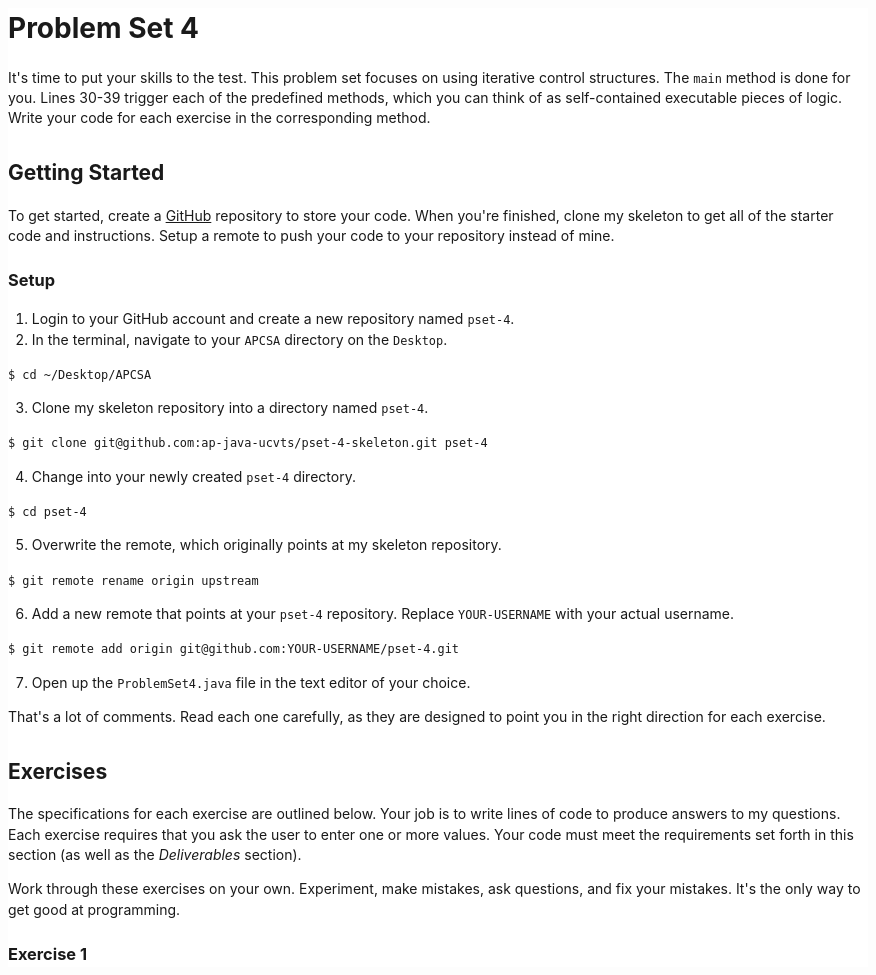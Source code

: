 # Problem Set 4

It's time to put your skills to the test. This problem set focuses on using iterative control structures. The `main` method is done for you. Lines 30-39 trigger each of the predefined methods, which you can think of as self-contained executable pieces of logic. Write your code for each exercise in the corresponding method.

## Getting Started

To get started, create a [GitHub](https://github.com/) repository to store your code. When you're finished, clone my skeleton to get all of the starter code and instructions. Setup a remote to push your code to your repository instead of mine.

### Setup

1. Login to your GitHub account and create a new repository named `pset-4`.
2. In the terminal, navigate to your `APCSA` directory on the `Desktop`.
```
$ cd ~/Desktop/APCSA
```
3. Clone my skeleton repository into a directory named `pset-4`.
```
$ git clone git@github.com:ap-java-ucvts/pset-4-skeleton.git pset-4
```
4. Change into your newly created `pset-4` directory.
```
$ cd pset-4
```
5. Overwrite the remote, which originally points at my skeleton repository.
```
$ git remote rename origin upstream
```
6. Add a new remote that points at your `pset-4` repository. Replace `YOUR-USERNAME` with your actual username.
```
$ git remote add origin git@github.com:YOUR-USERNAME/pset-4.git
```
7. Open up the `ProblemSet4.java` file in the text editor of your choice.

That's a lot of comments. Read each one carefully, as they are designed to point you in the right direction for each exercise.

## Exercises

The specifications for each exercise are outlined below. Your job is to write lines of code to produce answers to my questions. Each exercise requires that you ask the user to enter one or more values. Your code must meet the requirements set forth in this section (as well as the *Deliverables* section).

Work through these exercises on your own. Experiment, make mistakes, ask questions, and fix your mistakes. It's the only way to get good at programming.

### Exercise 1
